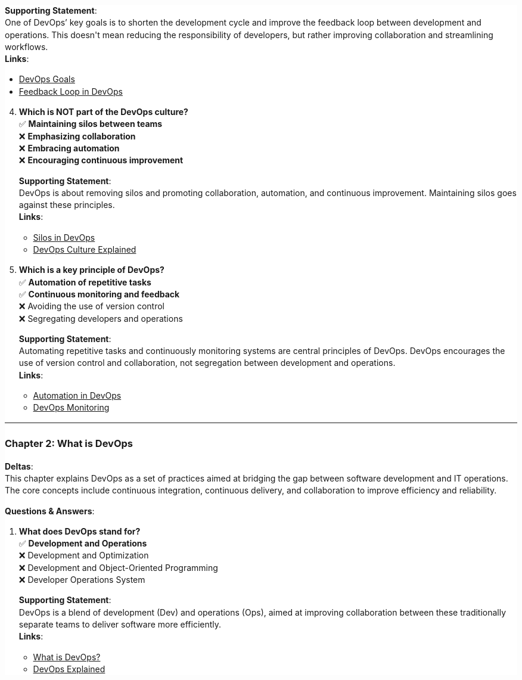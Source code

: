    **Supporting Statement**:  
   One of DevOps’ key goals is to shorten the development cycle and improve the feedback loop between development and operations. This doesn't mean reducing the responsibility of developers, but rather improving collaboration and streamlining workflows.  
   **Links**:  
   - [DevOps Goals](https://www.azuredevopslabs.com/what-are-the-key-goals-of-devops/)  
   - [Feedback Loop in DevOps](https://www.scalyr.com/blog/devops-feedback-loop/)

4. **Which is NOT part of the DevOps culture?**  
   ✅ **Maintaining silos between teams**  
   ❌ **Emphasizing collaboration**  
   ❌ **Embracing automation**  
   ❌ **Encouraging continuous improvement**

   **Supporting Statement**:  
   DevOps is about removing silos and promoting collaboration, automation, and continuous improvement. Maintaining silos goes against these principles.  
   **Links**:  
   - [Silos in DevOps](https://www.ibm.com/cloud/learn/devops-a-complete-guide)  
   - [DevOps Culture Explained](https://www.atlassian.com/devops)

5. **Which is a key principle of DevOps?**  
   ✅ **Automation of repetitive tasks**  
   ✅ **Continuous monitoring and feedback**  
   ❌ Avoiding the use of version control  
   ❌ Segregating developers and operations  

   **Supporting Statement**:  
   Automating repetitive tasks and continuously monitoring systems are central principles of DevOps. DevOps encourages the use of version control and collaboration, not segregation between development and operations.  
   **Links**:  
   - [Automation in DevOps](https://www.redhat.com/en/topics/devops/what-is-devops)  
   - [DevOps Monitoring](https://www.digitalocean.com/community/tutorials/how-to-set-up-continuous-monitoring-in-devops)

---

### **Chapter 2: What is DevOps**
**Deltas**:  
This chapter explains DevOps as a set of practices aimed at bridging the gap between software development and IT operations. The core concepts include continuous integration, continuous delivery, and collaboration to improve efficiency and reliability.

**Questions & Answers**:  
1. **What does DevOps stand for?**  
   ✅ **Development and Operations**  
   ❌ Development and Optimization  
   ❌ Development and Object-Oriented Programming  
   ❌ Developer Operations System  

   **Supporting Statement**:  
   DevOps is a blend of development (Dev) and operations (Ops), aimed at improving collaboration between these traditionally separate teams to deliver software more efficiently.  
   **Links**:  
   - [What is DevOps?](https://www.atlassian.com/devops)  
   - [DevOps Explained](https://www.redhat.com/en/topics/devops/what-is-devops)
